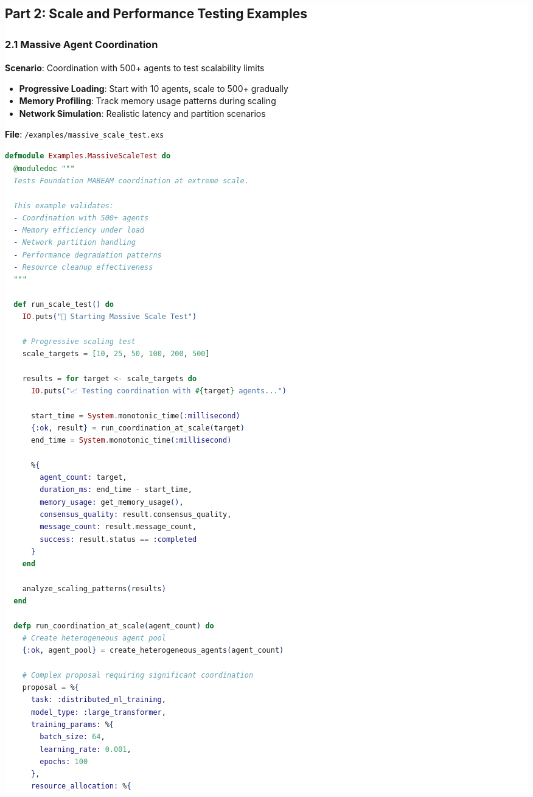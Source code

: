 ## Part 2: Scale and Performance Testing Examples

### 2.1 Massive Agent Coordination

**Scenario**: Coordination with 500+ agents to test scalability limits
- **Progressive Loading**: Start with 10 agents, scale to 500+ gradually
- **Memory Profiling**: Track memory usage patterns during scaling
- **Network Simulation**: Realistic latency and partition scenarios

**File**: `/examples/massive_scale_test.exs`

```elixir
defmodule Examples.MassiveScaleTest do
  @moduledoc """
  Tests Foundation MABEAM coordination at extreme scale.
  
  This example validates:
  - Coordination with 500+ agents
  - Memory efficiency under load
  - Network partition handling
  - Performance degradation patterns
  - Resource cleanup effectiveness
  """
  
  def run_scale_test() do
    IO.puts("🌊 Starting Massive Scale Test")
    
    # Progressive scaling test
    scale_targets = [10, 25, 50, 100, 200, 500]
    
    results = for target <- scale_targets do
      IO.puts("📈 Testing coordination with #{target} agents...")
      
      start_time = System.monotonic_time(:millisecond)
      {:ok, result} = run_coordination_at_scale(target)
      end_time = System.monotonic_time(:millisecond)
      
      %{
        agent_count: target,
        duration_ms: end_time - start_time,
        memory_usage: get_memory_usage(),
        consensus_quality: result.consensus_quality,
        message_count: result.message_count,
        success: result.status == :completed
      }
    end
    
    analyze_scaling_patterns(results)
  end
  
  defp run_coordination_at_scale(agent_count) do
    # Create heterogeneous agent pool
    {:ok, agent_pool} = create_heterogeneous_agents(agent_count)
    
    # Complex proposal requiring significant coordination
    proposal = %{
      task: :distributed_ml_training,
      model_type: :large_transformer,
      training_params: %{
        batch_size: 64,
        learning_rate: 0.001,
        epochs: 100
      },
      resource_allocation: %{
```